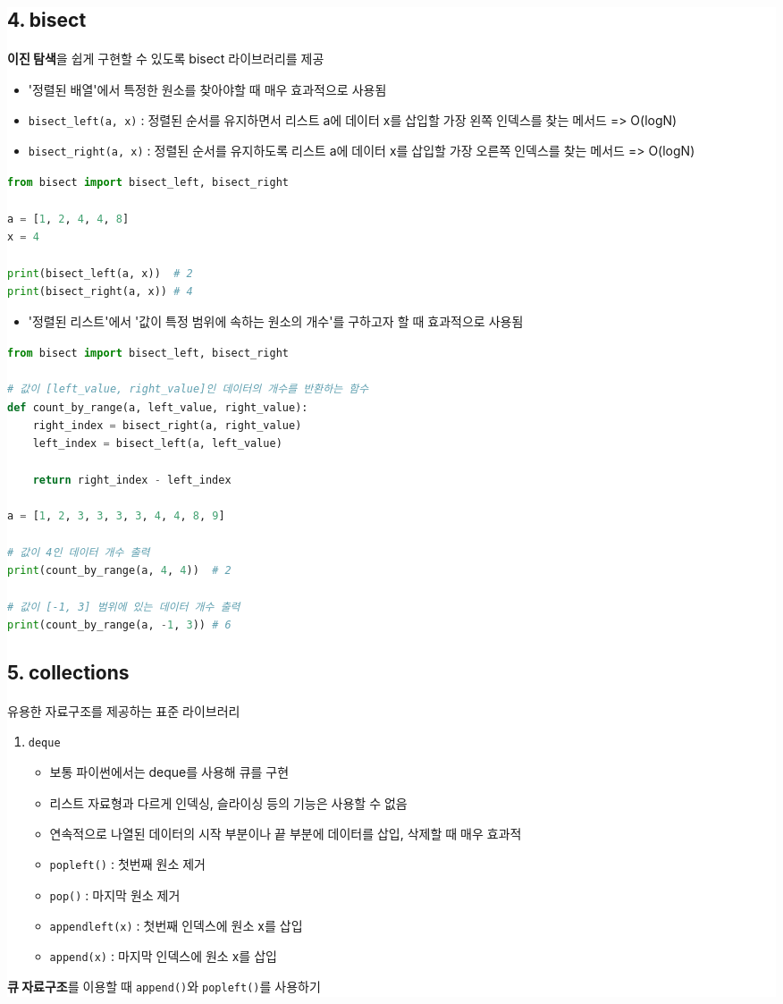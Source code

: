 ## 4. bisect
**이진 탐색**을 쉽게 구현할 수 있도록 bisect 라이브러리를 제공
- '정렬된 배열'에서 특정한 원소를 찾아야할 때 매우 효과적으로 사용됨

- ```bisect_left(a, x)``` : 정렬된 순서를 유지하면서 리스트 a에 데이터 x를 삽입할 가장 왼쪽 인덱스를 찾는 메서드 => O(logN)
- ```bisect_right(a, x)``` : 정렬된 순서를 유지하도록 리스트 a에 데이터 x를 삽입할 가장 오른쪽 인덱스를 찾는 메서드 => O(logN)


```python
from bisect import bisect_left, bisect_right

a = [1, 2, 4, 4, 8]
x = 4

print(bisect_left(a, x))  # 2
print(bisect_right(a, x)) # 4
```

- '정렬된 리스트'에서 '값이 특정 범위에 속하는 원소의 개수'를 구하고자 할 때 효과적으로 사용됨

```python
from bisect import bisect_left, bisect_right

# 값이 [left_value, right_value]인 데이터의 개수를 반환하는 함수
def count_by_range(a, left_value, right_value):
    right_index = bisect_right(a, right_value)
    left_index = bisect_left(a, left_value)

    return right_index - left_index

a = [1, 2, 3, 3, 3, 3, 4, 4, 8, 9]

# 값이 4인 데이터 개수 출력
print(count_by_range(a, 4, 4))  # 2

# 값이 [-1, 3] 범위에 있는 데이터 개수 출력
print(count_by_range(a, -1, 3)) # 6
```

## 5. collections
유용한 자료구조를 제공하는 표준 라이브러리

1. ```deque```
    - 보통 파이썬에서는 deque를 사용해 큐를 구현
    - 리스트 자료형과 다르게 인덱싱, 슬라이싱 등의 기능은 사용할 수 없음
    - 연속적으로 나열된 데이터의 시작 부분이나 끝 부분에 데이터를 삽입, 삭제할 때 매우 효과적

    - ```popleft()``` : 첫번째 원소 제거
    - ```pop()``` : 마지막 원소 제거
    - ```appendleft(x)``` : 첫번째 인덱스에 원소 x를 삽입
    - ```append(x)``` : 마지막 인덱스에 원소 x를 삽입

 **큐 자료구조**를 이용할 때 ```append()```와 ```popleft()```를 사용하기
